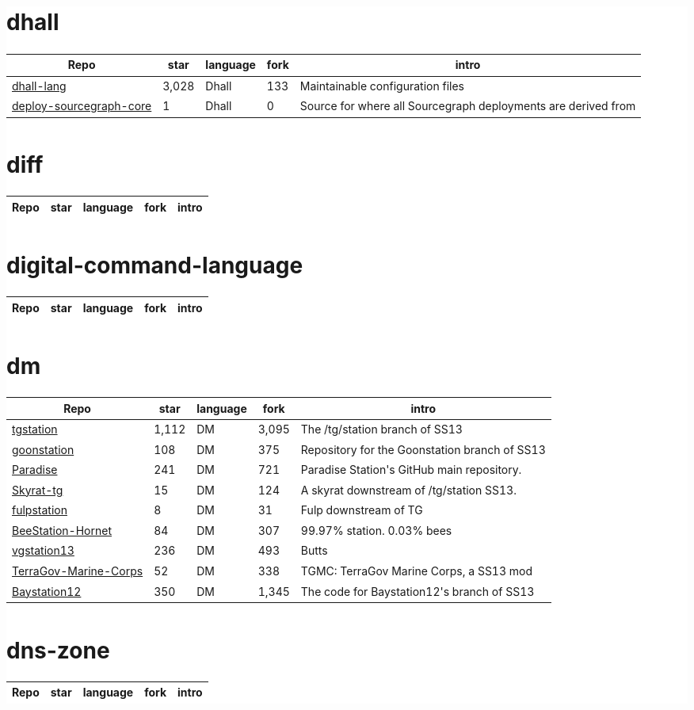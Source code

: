 

# dhall

Repo|star|language|fork|intro
-|-|-|-|-
[dhall-lang](https://hub.fastgit.org//dhall-lang/dhall-lang)|3,028|Dhall|133|Maintainable configuration files
[deploy-sourcegraph-core](https://hub.fastgit.org//sourcegraph/deploy-sourcegraph-core)|1|Dhall|0|Source for where all Sourcegraph deployments are derived from


# diff

Repo|star|language|fork|intro
-|-|-|-|-



# digital-command-language

Repo|star|language|fork|intro
-|-|-|-|-



# dm

Repo|star|language|fork|intro
-|-|-|-|-
[tgstation](https://hub.fastgit.org//tgstation/tgstation)|1,112|DM|3,095|The /tg/station branch of SS13
[goonstation](https://hub.fastgit.org//goonstation/goonstation)|108|DM|375|Repository for the Goonstation branch of SS13
[Paradise](https://hub.fastgit.org//ParadiseSS13/Paradise)|241|DM|721|Paradise Station's GitHub main repository.
[Skyrat-tg](https://hub.fastgit.org//Skyrat-SS13/Skyrat-tg)|15|DM|124|A skyrat downstream of /tg/station SS13.
[fulpstation](https://hub.fastgit.org//fulpstation/fulpstation)|8|DM|31|Fulp downstream of TG
[BeeStation-Hornet](https://hub.fastgit.org//BeeStation/BeeStation-Hornet)|84|DM|307|99.97% station. 0.03% bees
[vgstation13](https://hub.fastgit.org//vgstation-coders/vgstation13)|236|DM|493|Butts
[TerraGov-Marine-Corps](https://hub.fastgit.org//tgstation/TerraGov-Marine-Corps)|52|DM|338|TGMC: TerraGov Marine Corps, a SS13 mod
[Baystation12](https://hub.fastgit.org//Baystation12/Baystation12)|350|DM|1,345|The code for Baystation12's branch of SS13


# dns-zone

Repo|star|language|fork|intro
-|-|-|-|-
